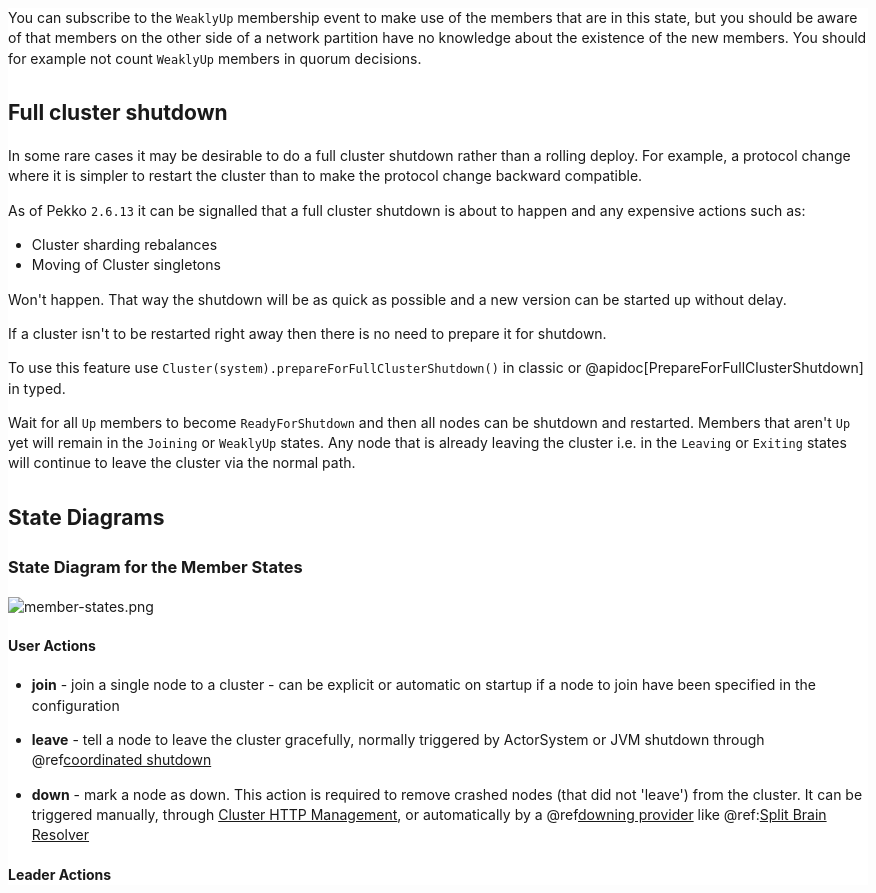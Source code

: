 You can subscribe to the `WeaklyUp` membership event to make use of the members
that are in this state, but you should be aware of that members on the other
side of a network partition have no knowledge about the existence of the
new members. You should for example not count `WeaklyUp` members in quorum decisions.

## Full cluster shutdown

In some rare cases it may be desirable to do a full cluster shutdown rather than a rolling deploy. 
For example, a protocol change where it is simpler to restart the cluster than to make the protocol change
backward compatible.

As of Pekko `2.6.13` it can be signalled that a full cluster shutdown is about to happen and any expensive actions such as:

* Cluster sharding rebalances
* Moving of Cluster singletons

Won't happen. That way the shutdown will be as quick as possible and a new version can be started up without delay.

If a cluster isn't to be restarted right away then there is no need to prepare it for shutdown.

To use this feature use `Cluster(system).prepareForFullClusterShutdown()` in classic or @apidoc[PrepareForFullClusterShutdown] in typed.

Wait for all `Up` members to become `ReadyForShutdown` and then all nodes can be shutdown and restarted.
Members that aren't `Up` yet will remain in the `Joining` or `WeaklyUp` states. Any node that is already leaving 
the cluster i.e. in the `Leaving` or `Exiting` states will continue to leave the cluster via the normal path.

## State Diagrams

### State Diagram for the Member States 

![member-states.png](../images/member-state-diagram.png)
  
#### User Actions

 * **join** - join a single node to a cluster - can be explicit or automatic on
startup if a node to join have been specified in the configuration
   
 * **leave** - tell a node to leave the cluster gracefully, normally triggered by ActorSystem or JVM shutdown through @ref[coordinated shutdown](../coordinated-shutdown.md)
   
 * **down** - mark a node as down. This action is required to remove crashed nodes (that did not 'leave') from the cluster. It can be triggered manually, through [Cluster HTTP Management]($pekko.doc.dns$/docs/pekko-management/current/cluster-http-management.html#put-cluster-members-address-responses), or automatically by a @ref[downing provider](cluster.md#downing) like @ref:[Split Brain Resolver](../split-brain-resolver.md)
   
#### Leader Actions
